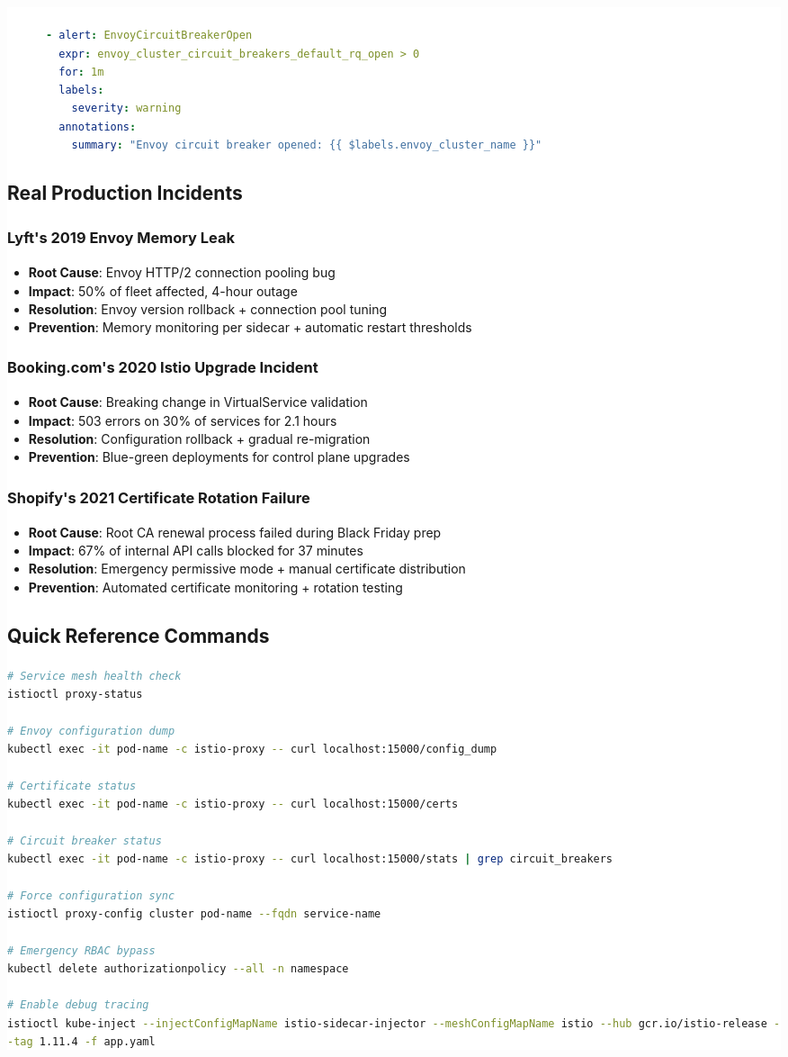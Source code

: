 ```yaml

      - alert: EnvoyCircuitBreakerOpen
        expr: envoy_cluster_circuit_breakers_default_rq_open > 0
        for: 1m
        labels:
          severity: warning
        annotations:
          summary: "Envoy circuit breaker opened: {{ $labels.envoy_cluster_name }}"
```

## Real Production Incidents

### Lyft's 2019 Envoy Memory Leak
- **Root Cause**: Envoy HTTP/2 connection pooling bug
- **Impact**: 50% of fleet affected, 4-hour outage
- **Resolution**: Envoy version rollback + connection pool tuning
- **Prevention**: Memory monitoring per sidecar + automatic restart thresholds

### Booking.com's 2020 Istio Upgrade Incident
- **Root Cause**: Breaking change in VirtualService validation
- **Impact**: 503 errors on 30% of services for 2.1 hours
- **Resolution**: Configuration rollback + gradual re-migration
- **Prevention**: Blue-green deployments for control plane upgrades

### Shopify's 2021 Certificate Rotation Failure
- **Root Cause**: Root CA renewal process failed during Black Friday prep
- **Impact**: 67% of internal API calls blocked for 37 minutes
- **Resolution**: Emergency permissive mode + manual certificate distribution
- **Prevention**: Automated certificate monitoring + rotation testing

## Quick Reference Commands

```bash
# Service mesh health check
istioctl proxy-status

# Envoy configuration dump
kubectl exec -it pod-name -c istio-proxy -- curl localhost:15000/config_dump

# Certificate status
kubectl exec -it pod-name -c istio-proxy -- curl localhost:15000/certs

# Circuit breaker status
kubectl exec -it pod-name -c istio-proxy -- curl localhost:15000/stats | grep circuit_breakers

# Force configuration sync
istioctl proxy-config cluster pod-name --fqdn service-name

# Emergency RBAC bypass
kubectl delete authorizationpolicy --all -n namespace

# Enable debug tracing
istioctl kube-inject --injectConfigMapName istio-sidecar-injector --meshConfigMapName istio --hub gcr.io/istio-release --tag 1.11.4 -f app.yaml
```
